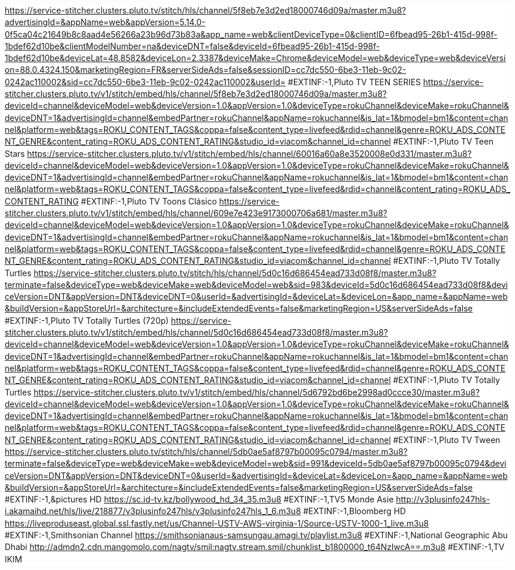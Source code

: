 https://service-stitcher.clusters.pluto.tv/stitch/hls/channel/5f8eb7e3d2ed18000746d09a/master.m3u8?advertisingId=&appName=web&appVersion=5.14.0-0f5ca04c21649b8c8aad4e56266a23b96d73b83a&app_name=web&clientDeviceType=0&clientID=6fbead95-26b1-415d-998f-1bdef62d10be&clientModelNumber=na&deviceDNT=false&deviceId=6fbead95-26b1-415d-998f-1bdef62d10be&deviceLat=48.8582&deviceLon=2.3387&deviceMake=Chrome&deviceModel=web&deviceType=web&deviceVersion=88.0.4324.150&marketingRegion=FR&serverSideAds=false&sessionID=cc7dc550-6be3-11eb-9c02-0242ac110002&sid=cc7dc550-6be3-11eb-9c02-0242ac110002&userId=
#EXTINF:-1,Pluto TV TEEN SERIES
https://service-stitcher.clusters.pluto.tv/v1/stitch/embed/hls/channel/5f8eb7e3d2ed18000746d09a/master.m3u8?deviceId=channel&deviceModel=web&deviceVersion=1.0&appVersion=1.0&deviceType=rokuChannel&deviceMake=rokuChannel&deviceDNT=1&advertisingId=channel&embedPartner=rokuChannel&appName=rokuchannel&is_lat=1&bmodel=bm1&content=channel&platform=web&tags=ROKU_CONTENT_TAGS&coppa=false&content_type=livefeed&rdid=channel&genre=ROKU_ADS_CONTENT_GENRE&content_rating=ROKU_ADS_CONTENT_RATING&studio_id=viacom&channel_id=channel
#EXTINF:-1,Pluto TV Teen Stars
https://service-stitcher.clusters.pluto.tv/v1/stitch/embed/hls/channel/60016a60a8e3520008e0d331/master.m3u8?deviceId=channel&deviceModel=web&deviceVersion=1.0&appVersion=1.0&deviceType=rokuChannel&deviceMake=rokuChannel&deviceDNT=1&advertisingId=channel&embedPartner=rokuChannel&appName=rokuchannel&is_lat=1&bmodel=bm1&content=channel&platform=web&tags=ROKU_CONTENT_TAGS&coppa=false&content_type=livefeed&rdid=channel&content_rating=ROKU_ADS_CONTENT_RATING
#EXTINF:-1,Pluto TV Toons Clásico
https://service-stitcher.clusters.pluto.tv/v1/stitch/embed/hls/channel/609e7e423e9173000706a681/master.m3u8?deviceId=channel&deviceModel=web&deviceVersion=1.0&appVersion=1.0&deviceType=rokuChannel&deviceMake=rokuChannel&deviceDNT=1&advertisingId=channel&embedPartner=rokuChannel&appName=rokuchannel&is_lat=1&bmodel=bm1&content=channel&platform=web&tags=ROKU_CONTENT_TAGS&coppa=false&content_type=livefeed&rdid=channel&genre=ROKU_ADS_CONTENT_GENRE&content_rating=ROKU_ADS_CONTENT_RATING&studio_id=viacom&channel_id=channel
#EXTINF:-1,Pluto TV Totally Turtles
https://service-stitcher.clusters.pluto.tv/stitch/hls/channel/5d0c16d686454ead733d08f8/master.m3u8?terminate=false&deviceType=web&deviceMake=web&deviceModel=web&sid=983&deviceId=5d0c16d686454ead733d08f8&deviceVersion=DNT&appVersion=DNT&deviceDNT=0&userId=&advertisingId=&deviceLat=&deviceLon=&app_name=&appName=web&buildVersion=&appStoreUrl=&architecture=&includeExtendedEvents=false&marketingRegion=US&serverSideAds=false
#EXTINF:-1,Pluto TV Totally Turtles (720p)
https://service-stitcher.clusters.pluto.tv/v1/stitch/embed/hls/channel/5d0c16d686454ead733d08f8/master.m3u8?deviceId=channel&deviceModel=web&deviceVersion=1.0&appVersion=1.0&deviceType=rokuChannel&deviceMake=rokuChannel&deviceDNT=1&advertisingId=channel&embedPartner=rokuChannel&appName=rokuchannel&is_lat=1&bmodel=bm1&content=channel&platform=web&tags=ROKU_CONTENT_TAGS&coppa=false&content_type=livefeed&rdid=channel&genre=ROKU_ADS_CONTENT_GENRE&content_rating=ROKU_ADS_CONTENT_RATING&studio_id=viacom&channel_id=channel
#EXTINF:-1,Pluto TV Totally Turtles
https://service-stitcher.clusters.pluto.tv/v1/stitch/embed/hls/channel/5d6792bd6be2998ad0ccce30/master.m3u8?deviceId=channel&deviceModel=web&deviceVersion=1.0&appVersion=1.0&deviceType=rokuChannel&deviceMake=rokuChannel&deviceDNT=1&advertisingId=channel&embedPartner=rokuChannel&appName=rokuchannel&is_lat=1&bmodel=bm1&content=channel&platform=web&tags=ROKU_CONTENT_TAGS&coppa=false&content_type=livefeed&rdid=channel&genre=ROKU_ADS_CONTENT_GENRE&content_rating=ROKU_ADS_CONTENT_RATING&studio_id=viacom&channel_id=channel
#EXTINF:-1,Pluto TV Tween
https://service-stitcher.clusters.pluto.tv/stitch/hls/channel/5db0ae5af8797b00095c0794/master.m3u8?terminate=false&deviceType=web&deviceMake=web&deviceModel=web&sid=991&deviceId=5db0ae5af8797b00095c0794&deviceVersion=DNT&appVersion=DNT&deviceDNT=0&userId=&advertisingId=&deviceLat=&deviceLon=&app_name=&appName=web&buildVersion=&appStoreUrl=&architecture=&includeExtendedEvents=false&marketingRegion=US&serverSideAds=false
#EXTINF:-1,&pictures HD
https://sc.id-tv.kz/bollywood_hd_34_35.m3u8
#EXTINF:-1,TV5 Monde Asie
http://v3plusinfo247hls-i.akamaihd.net/hls/live/218877/v3plusinfo247hls/v3plusinfo247hls_1_6.m3u8
#EXTINF:-1,Bloomberg HD
https://liveproduseast.global.ssl.fastly.net/us/Channel-USTV-AWS-virginia-1/Source-USTV-1000-1_live.m3u8
#EXTINF:-1,Smithsonian Channel
https://smithsonianaus-samsungau.amagi.tv/playlist.m3u8
#EXTINF:-1,National Geographic Abu Dhabi
http://admdn2.cdn.mangomolo.com/nagtv/smil:nagtv.stream.smil/chunklist_b1800000_t64NzIwcA==.m3u8
#EXTINF:-1,TV IKIM
